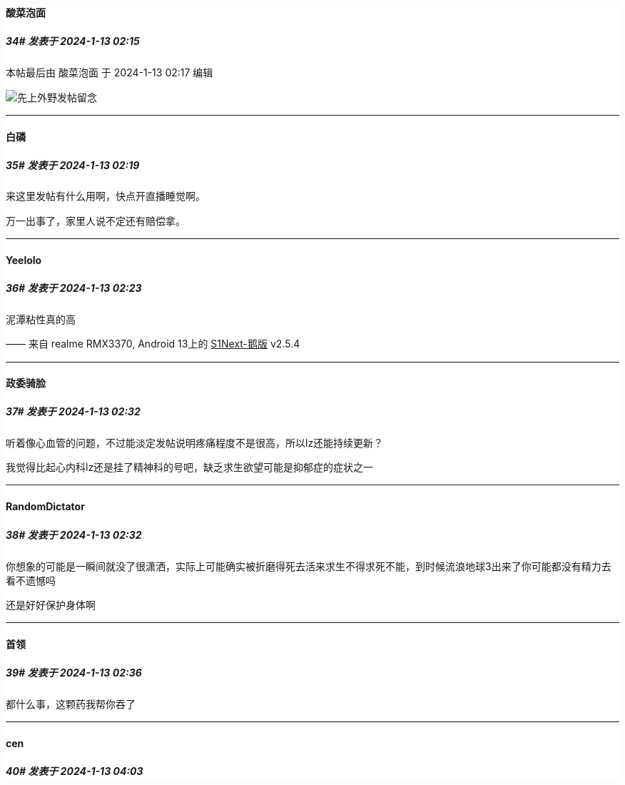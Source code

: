 ####  酸菜泡面  
##### 34#       发表于 2024-1-13 02:15

 本帖最后由 酸菜泡面 于 2024-1-13 02:17 编辑 

<img src="https://static.saraba1st.com/image/smiley/face2017/067.png" referrerpolicy="no-referrer">先上外野发帖留念

*****

####  白磷  
##### 35#       发表于 2024-1-13 02:19

来这里发帖有什么用啊，快点开直播睡觉啊。

万一出事了，家里人说不定还有赔偿拿。

*****

####  Yeelolo  
##### 36#       发表于 2024-1-13 02:23

泥潭粘性真的高

—— 来自 realme RMX3370, Android 13上的 [S1Next-鹅版](https://github.com/ykrank/S1-Next/releases) v2.5.4

*****

####  政委骑脸  
##### 37#       发表于 2024-1-13 02:32

听着像心血管的问题，不过能淡定发帖说明疼痛程度不是很高，所以lz还能持续更新？

我觉得比起心内科lz还是挂了精神科的号吧，缺乏求生欲望可能是抑郁症的症状之一

*****

####  RandomDictator  
##### 38#       发表于 2024-1-13 02:32

你想象的可能是一瞬间就没了很潇洒，实际上可能确实被折磨得死去活来求生不得求死不能，到时候流浪地球3出来了你可能都没有精力去看不遗憾吗

还是好好保护身体啊

*****

####  首领  
##### 39#       发表于 2024-1-13 02:36

都什么事，这颗药我帮你吞了

*****

####  cen  
##### 40#       发表于 2024-1-13 04:03
